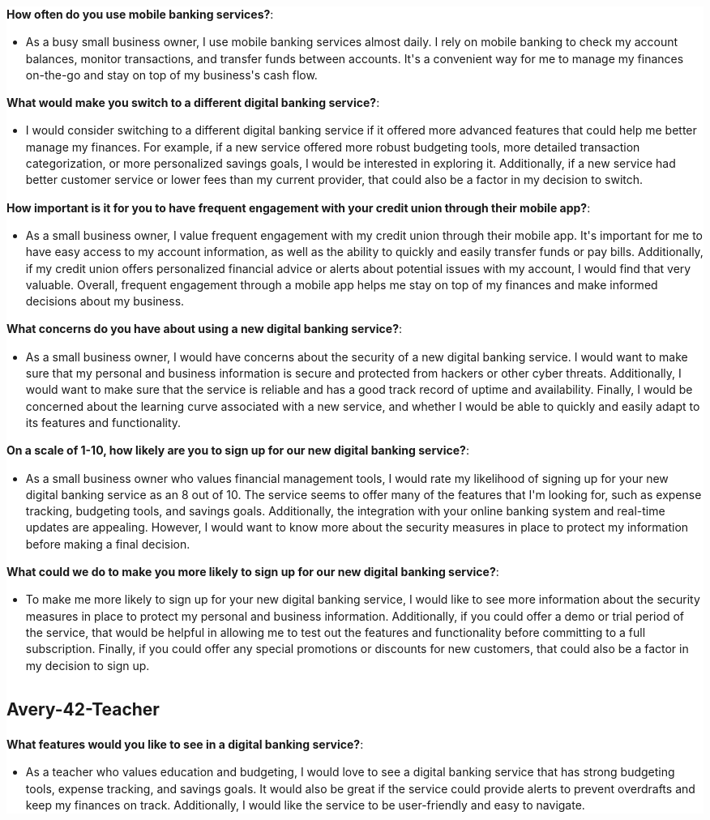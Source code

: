 **How often do you use mobile banking services?**: 

- As a busy small business owner, I use mobile banking services almost daily. I rely on mobile banking to check my account balances, monitor transactions, and transfer funds between accounts. It's a convenient way for me to manage my finances on-the-go and stay on top of my business's cash flow.

**What would make you switch to a different digital banking service?**: 

- I would consider switching to a different digital banking service if it offered more advanced features that could help me better manage my finances. For example, if a new service offered more robust budgeting tools, more detailed transaction categorization, or more personalized savings goals, I would be interested in exploring it. Additionally, if a new service had better customer service or lower fees than my current provider, that could also be a factor in my decision to switch.

**How important is it for you to have frequent engagement with your credit union through their mobile app?**: 

- As a small business owner, I value frequent engagement with my credit union through their mobile app. It's important for me to have easy access to my account information, as well as the ability to quickly and easily transfer funds or pay bills. Additionally, if my credit union offers personalized financial advice or alerts about potential issues with my account, I would find that very valuable. Overall, frequent engagement through a mobile app helps me stay on top of my finances and make informed decisions about my business.

**What concerns do you have about using a new digital banking service?**: 

- As a small business owner, I would have concerns about the security of a new digital banking service. I would want to make sure that my personal and business information is secure and protected from hackers or other cyber threats. Additionally, I would want to make sure that the service is reliable and has a good track record of uptime and availability. Finally, I would be concerned about the learning curve associated with a new service, and whether I would be able to quickly and easily adapt to its features and functionality.

**On a scale of 1-10, how likely are you to sign up for our new digital banking service?**: 

- As a small business owner who values financial management tools, I would rate my likelihood of signing up for your new digital banking service as an 8 out of 10. The service seems to offer many of the features that I'm looking for, such as expense tracking, budgeting tools, and savings goals. Additionally, the integration with your online banking system and real-time updates are appealing. However, I would want to know more about the security measures in place to protect my information before making a final decision.

**What could we do to make you more likely to sign up for our new digital banking service?**: 

- To make me more likely to sign up for your new digital banking service, I would like to see more information about the security measures in place to protect my personal and business information. Additionally, if you could offer a demo or trial period of the service, that would be helpful in allowing me to test out the features and functionality before committing to a full subscription. Finally, if you could offer any special promotions or discounts for new customers, that could also be a factor in my decision to sign up.

## Avery-42-Teacher

**What features would you like to see in a digital banking service?**: 

- As a teacher who values education and budgeting, I would love to see a digital banking service that has strong budgeting tools, expense tracking, and savings goals. It would also be great if the service could provide alerts to prevent overdrafts and keep my finances on track. Additionally, I would like the service to be user-friendly and easy to navigate.
